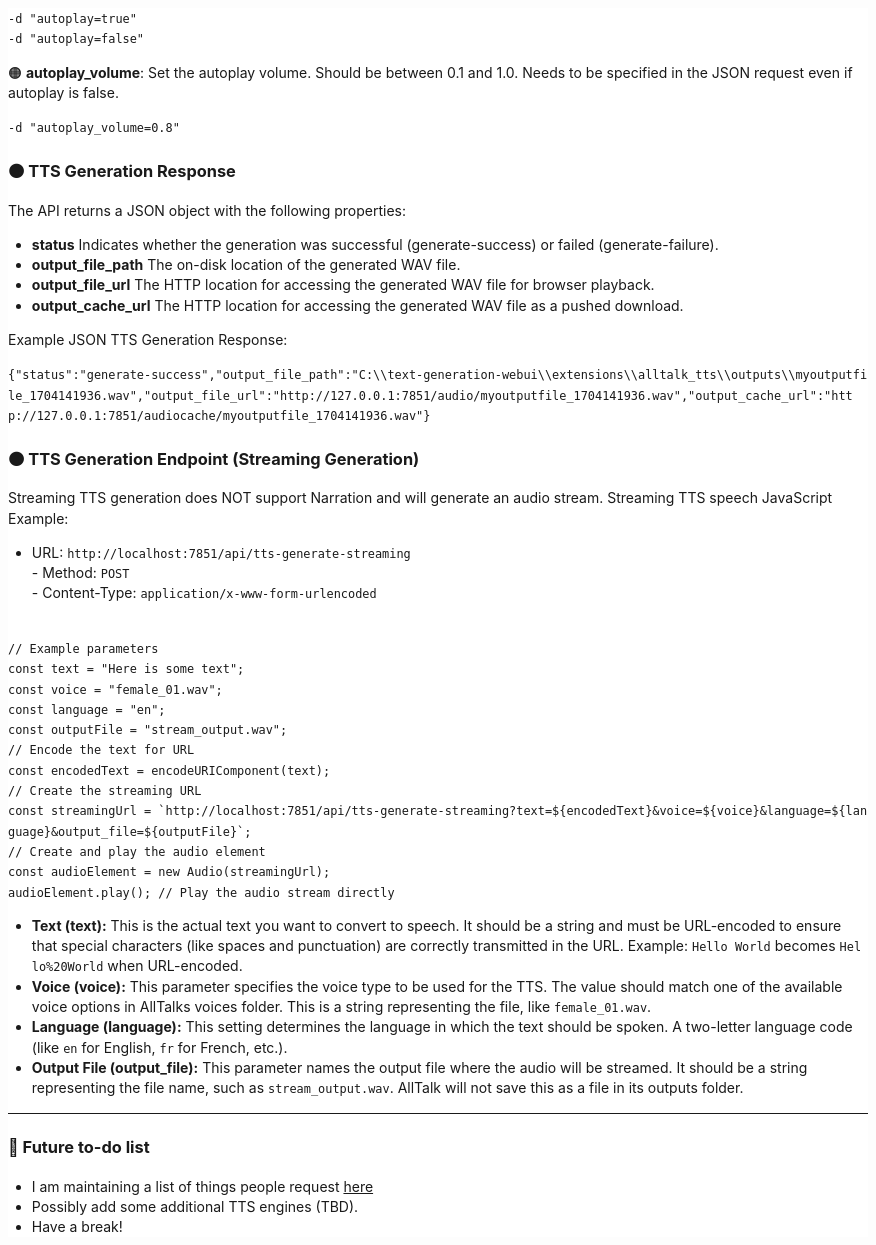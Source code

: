 `-d "autoplay=true"`<br>
`-d "autoplay=false"`

🟠 **autoplay_volume**: Set the autoplay volume. Should be between 0.1 and 1.0. Needs to be specified in the JSON request even if autoplay is false.

`-d "autoplay_volume=0.8"`

### 🟠 TTS Generation Response
The API returns a JSON object with the following properties:

- **status** Indicates whether the generation was successful (generate-success) or failed (generate-failure).<br>
- **output_file_path** The on-disk location of the generated WAV file.<br>
- **output_file_url** The HTTP location for accessing the generated WAV file for browser playback.<br>
- **output_cache_url** The HTTP location for accessing the generated WAV file as a pushed download.<br>

Example JSON TTS Generation Response:

`{"status":"generate-success","output_file_path":"C:\\text-generation-webui\\extensions\\alltalk_tts\\outputs\\myoutputfile_1704141936.wav","output_file_url":"http://127.0.0.1:7851/audio/myoutputfile_1704141936.wav","output_cache_url":"http://127.0.0.1:7851/audiocache/myoutputfile_1704141936.wav"}`

### 🟠 TTS Generation Endpoint (Streaming Generation)
Streaming TTS generation does NOT support Narration and will generate an audio stream. Streaming TTS speech JavaScript Example:<br>

- URL: `http://localhost:7851/api/tts-generate-streaming`<br> - Method: `POST`<br> - Content-Type: `application/x-www-form-urlencoded`<br><br>

```
// Example parameters
const text = "Here is some text";
const voice = "female_01.wav";
const language = "en";
const outputFile = "stream_output.wav";
// Encode the text for URL
const encodedText = encodeURIComponent(text);
// Create the streaming URL
const streamingUrl = `http://localhost:7851/api/tts-generate-streaming?text=${encodedText}&voice=${voice}&language=${language}&output_file=${outputFile}`;
// Create and play the audio element
const audioElement = new Audio(streamingUrl);
audioElement.play(); // Play the audio stream directly
```
- **Text (text):** This is the actual text you want to convert to speech. It should be a string and must be URL-encoded to ensure that special characters (like spaces and punctuation) are correctly transmitted in the URL. Example: `Hello World` becomes `Hello%20World` when URL-encoded.<br>
- **Voice (voice):** This parameter specifies the voice type to be used for the TTS. The value should match one of the available voice options in AllTalks voices folder. This is a string representing the file, like `female_01.wav`.<br>
- **Language (language):** This setting determines the language in which the text should be spoken. A two-letter language code (like `en` for English, `fr` for French, etc.).<br>
- **Output File (output_file):** This parameter names the output file where the audio will be streamed. It should be a string representing the file name, such as `stream_output.wav`. AllTalk will not save this as a file in its outputs folder.<br>

---

### 🔴 Future to-do list
- I am maintaining a list of things people request [here](https://github.com/erew123/alltalk_tts/discussions/74)
- Possibly add some additional TTS engines (TBD).
- Have a break!

